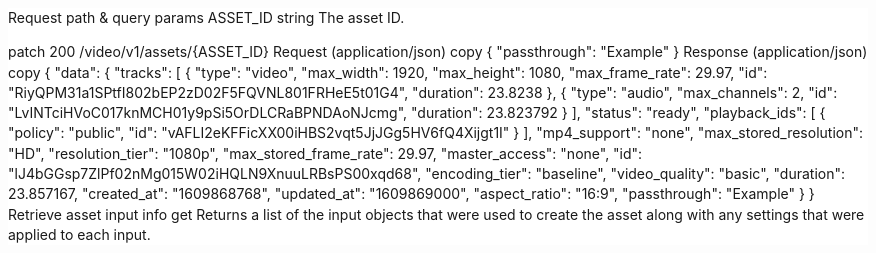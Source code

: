 Request path & query params
ASSET_ID
string
The asset ID.

patch
200
/video/v1/assets/{ASSET_ID}
Request
(application/json)
copy
{
  "passthrough": "Example"
}
Response
(application/json)
copy
{
  "data": {
    "tracks": [
      {
        "type": "video",
        "max_width": 1920,
        "max_height": 1080,
        "max_frame_rate": 29.97,
        "id": "RiyQPM31a1SPtfI802bEP2zD02F5FQVNL801FRHeE5t01G4",
        "duration": 23.8238
      },
      {
        "type": "audio",
        "max_channels": 2,
        "id": "LvINTciHVoC017knMCH01y9pSi5OrDLCRaBPNDAoNJcmg",
        "duration": 23.823792
      }
    ],
    "status": "ready",
    "playback_ids": [
      {
        "policy": "public",
        "id": "vAFLI2eKFFicXX00iHBS2vqt5JjJGg5HV6fQ4Xijgt1I"
      }
    ],
    "mp4_support": "none",
    "max_stored_resolution": "HD",
    "resolution_tier": "1080p",
    "max_stored_frame_rate": 29.97,
    "master_access": "none",
    "id": "lJ4bGGsp7ZlPf02nMg015W02iHQLN9XnuuLRBsPS00xqd68",
    "encoding_tier": "baseline",
    "video_quality": "basic",
    "duration": 23.857167,
    "created_at": "1609868768",
    "updated_at": "1609869000",
    "aspect_ratio": "16:9",
    "passthrough": "Example"
  }
}
Retrieve asset input info
get
Returns a list of the input objects that were used to create the asset along with any settings that were applied to each input.
